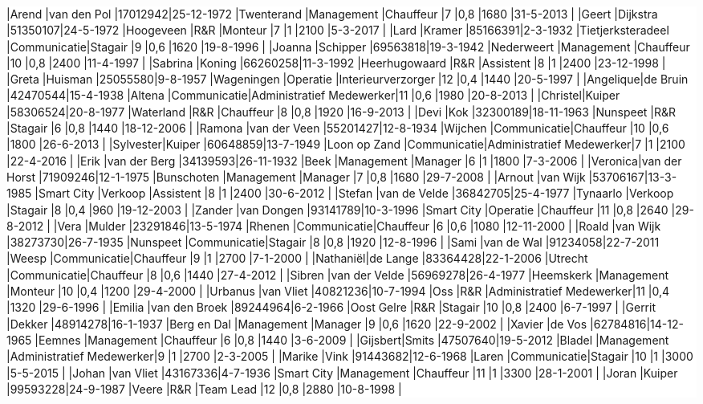 |Arend   |van den Pol                  |17012942|25-12-1972                                   |Twenterand              |Management  |Chauffeur                |7     |0,8 |1680         |31-5-2013      |
|Geert   |Dijkstra                     |51350107|24-5-1972                                    |Hoogeveen               |R&R         |Monteur                  |7     |1   |2100         |5-3-2017       |
|Lard    |Kramer                       |85166391|2-3-1932                                     |Tietjerksteradeel       |Communicatie|Stagair                  |9     |0,6 |1620         |19-8-1996      |
|Joanna  |Schipper                     |69563818|19-3-1942                                    |Nederweert              |Management  |Chauffeur                |10    |0,8 |2400         |11-4-1997      |
|Sabrina |Koning                       |66260258|11-3-1992                                    |Heerhugowaard           |R&R         |Assistent                |8     |1   |2400         |23-12-1998     |
|Greta   |Huisman                      |25055580|9-8-1957                                     |Wageningen              |Operatie    |Interieurverzorger       |12    |0,4 |1440         |20-5-1997      |
|Angelique|de Bruin                     |42470544|15-4-1938                                    |Altena                  |Communicatie|Administratief Medewerker|11    |0,6 |1980         |20-8-2013      |
|Christel|Kuiper                       |58306524|20-8-1977                                    |Waterland               |R&R         |Chauffeur                |8     |0,8 |1920         |16-9-2013      |
|Devi    |Kok                          |32300189|18-11-1963                                   |Nunspeet                |R&R         |Stagair                  |6     |0,8 |1440         |18-12-2006     |
|Ramona  |van der Veen                 |55201427|12-8-1934                                    |Wijchen                 |Communicatie|Chauffeur                |10    |0,6 |1800         |26-6-2013      |
|Sylvester|Kuiper                       |60648859|13-7-1949                                    |Loon op Zand            |Communicatie|Administratief Medewerker|7     |1   |2100         |22-4-2016      |
|Erik    |van der Berg                 |34139593|26-11-1932                                   |Beek                    |Management  |Manager                  |6     |1   |1800         |7-3-2006       |
|Veronica|van der Horst                |71909246|12-1-1975                                    |Bunschoten              |Management  |Manager                  |7     |0,8 |1680         |29-7-2008      |
|Arnout  |van Wijk                     |53706167|13-3-1985                                    |Smart City              |Verkoop     |Assistent                |8     |1   |2400         |30-6-2012      |
|Stefan  |van de Velde                 |36842705|25-4-1977                                    |Tynaarlo                |Verkoop     |Stagair                  |8     |0,4 |960          |19-12-2003     |
|Zander  |van Dongen                   |93141789|10-3-1996                                    |Smart City              |Operatie    |Chauffeur                |11    |0,8 |2640         |29-8-2012      |
|Vera    |Mulder                       |23291846|13-5-1974                                    |Rhenen                  |Communicatie|Chauffeur                |6     |0,6 |1080         |12-11-2000     |
|Roald   |van Wijk                     |38273730|26-7-1935                                    |Nunspeet                |Communicatie|Stagair                  |8     |0,8 |1920         |12-8-1996      |
|Sami    |van de Wal                   |91234058|22-7-2011                                    |Weesp                   |Communicatie|Chauffeur                |9     |1   |2700         |7-1-2000       |
|Nathaniël|de Lange                     |83364428|22-1-2006                                    |Utrecht                 |Communicatie|Chauffeur                |8     |0,6 |1440         |27-4-2012      |
|Sibren  |van der Velde                |56969278|26-4-1977                                    |Heemskerk               |Management  |Monteur                  |10    |0,4 |1200         |29-4-2000      |
|Urbanus |van Vliet                    |40821236|10-7-1994                                    |Oss                     |R&R         |Administratief Medewerker|11    |0,4 |1320         |29-6-1996      |
|Emilia  |van den Broek                |89244964|6-2-1966                                     |Oost Gelre              |R&R         |Stagair                  |10    |0,8 |2400         |6-7-1997       |
|Gerrit  |Dekker                       |48914278|16-1-1937                                    |Berg en Dal             |Management  |Manager                  |9     |0,6 |1620         |22-9-2002      |
|Xavier  |de Vos                       |62784816|14-12-1965                                   |Eemnes                  |Management  |Chauffeur                |6     |0,8 |1440         |3-6-2009       |
|Gijsbert|Smits                        |47507640|19-5-2012                                    |Bladel                  |Management  |Administratief Medewerker|9     |1   |2700         |2-3-2005       |
|Marike  |Vink                         |91443682|12-6-1968                                    |Laren                   |Communicatie|Stagair                  |10    |1   |3000         |5-5-2015       |
|Johan   |van Vliet                    |43167336|4-7-1936                                     |Smart City              |Management  |Chauffeur                |11    |1   |3300         |28-1-2001      |
|Joran   |Kuiper                       |99593228|24-9-1987                                    |Veere                   |R&R         |Team Lead                |12    |0,8 |2880         |10-8-1998      |